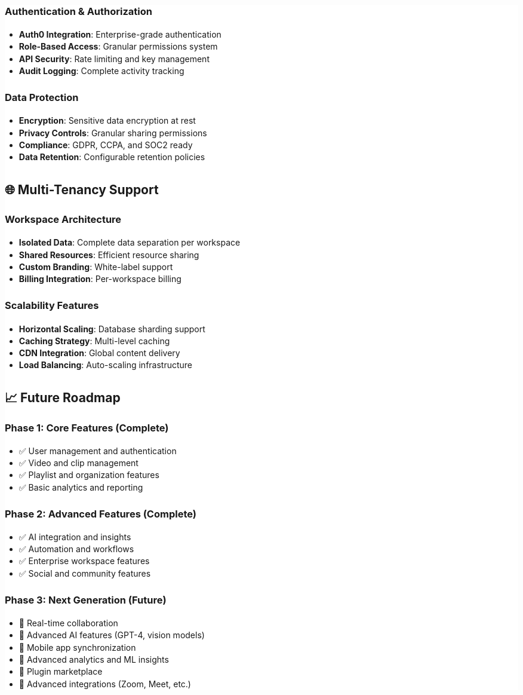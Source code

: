 ### Authentication & Authorization
- **Auth0 Integration**: Enterprise-grade authentication
- **Role-Based Access**: Granular permissions system
- **API Security**: Rate limiting and key management
- **Audit Logging**: Complete activity tracking

### Data Protection
- **Encryption**: Sensitive data encryption at rest
- **Privacy Controls**: Granular sharing permissions
- **Compliance**: GDPR, CCPA, and SOC2 ready
- **Data Retention**: Configurable retention policies

## 🌐 Multi-Tenancy Support

### Workspace Architecture
- **Isolated Data**: Complete data separation per workspace
- **Shared Resources**: Efficient resource sharing
- **Custom Branding**: White-label support
- **Billing Integration**: Per-workspace billing

### Scalability Features
- **Horizontal Scaling**: Database sharding support
- **Caching Strategy**: Multi-level caching
- **CDN Integration**: Global content delivery
- **Load Balancing**: Auto-scaling infrastructure

## 📈 Future Roadmap

### Phase 1: Core Features (Complete)
- ✅ User management and authentication
- ✅ Video and clip management
- ✅ Playlist and organization features
- ✅ Basic analytics and reporting

### Phase 2: Advanced Features (Complete)
- ✅ AI integration and insights
- ✅ Automation and workflows
- ✅ Enterprise workspace features
- ✅ Social and community features

### Phase 3: Next Generation (Future)
- 🔄 Real-time collaboration
- 🔄 Advanced AI features (GPT-4, vision models)
- 🔄 Mobile app synchronization
- 🔄 Advanced analytics and ML insights
- 🔄 Plugin marketplace
- 🔄 Advanced integrations (Zoom, Meet, etc.)
